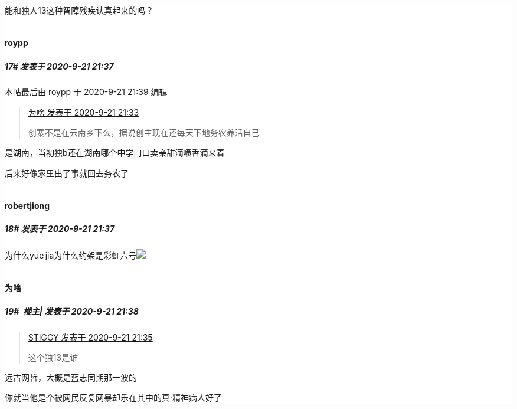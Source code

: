 

能和独人13这种智障残疾认真起来的吗？







*****

####  roypp  
##### 17#       发表于 2020-9-21 21:37



 本帖最后由 roypp 于 2020-9-21 21:39 编辑 
<blockquote><a href="httphttps://bbs.saraba1st.com/2b/forum.php?mod=redirect&amp;goto=findpost&amp;pid=48808348&amp;ptid=1961102" target="_blank">为啥 发表于 2020-9-21 21:33</a>

创寨不是在云南乡下么，据说创主现在还每天下地务农养活自己</blockquote>
是湖南，当初独b还在湖南哪个中学门口卖亲甜滴喷香滴来着

后来好像家里出了事就回去务农了







*****

####  robertjiong  
##### 18#       发表于 2020-9-21 21:37




为什么yue jia为什么约架是彩虹六号<img src="https://static.saraba1st.com/image/smiley/face2017/001.png" referrerpolicy="no-referrer">







*****

####  为啥  
##### 19#         楼主| 发表于 2020-9-21 21:38



<blockquote><a href="httphttps://bbs.saraba1st.com/2b/forum.php?mod=redirect&amp;goto=findpost&amp;pid=48808379&amp;ptid=1961102" target="_blank">STIGGY 发表于 2020-9-21 21:35</a>

这个独13是谁</blockquote>
远古网哲，大概是蓝志同期那一波的


你就当他是个被网民反复网暴却乐在其中的真·精神病人好了




